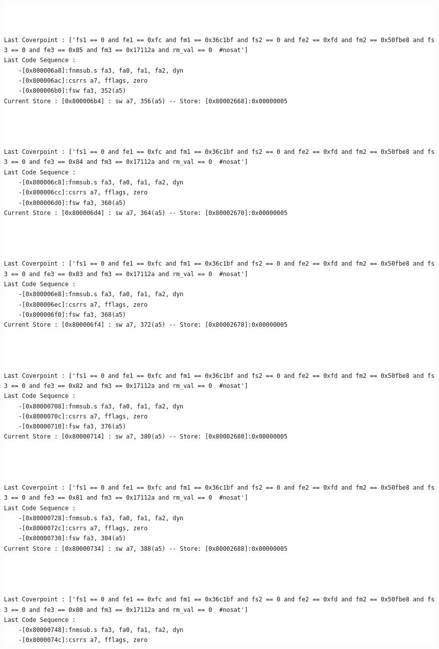 ```



Last Coverpoint : ['fs1 == 0 and fe1 == 0xfc and fm1 == 0x36c1bf and fs2 == 0 and fe2 == 0xfd and fm2 == 0x50fbe8 and fs3 == 0 and fe3 == 0x85 and fm3 == 0x17112a and rm_val == 0  #nosat']
Last Code Sequence : 
	-[0x800006a8]:fnmsub.s fa3, fa0, fa1, fa2, dyn
	-[0x800006ac]:csrrs a7, fflags, zero
	-[0x800006b0]:fsw fa3, 352(a5)
Current Store : [0x800006b4] : sw a7, 356(a5) -- Store: [0x80002668]:0x00000005




Last Coverpoint : ['fs1 == 0 and fe1 == 0xfc and fm1 == 0x36c1bf and fs2 == 0 and fe2 == 0xfd and fm2 == 0x50fbe8 and fs3 == 0 and fe3 == 0x84 and fm3 == 0x17112a and rm_val == 0  #nosat']
Last Code Sequence : 
	-[0x800006c8]:fnmsub.s fa3, fa0, fa1, fa2, dyn
	-[0x800006cc]:csrrs a7, fflags, zero
	-[0x800006d0]:fsw fa3, 360(a5)
Current Store : [0x800006d4] : sw a7, 364(a5) -- Store: [0x80002670]:0x00000005




Last Coverpoint : ['fs1 == 0 and fe1 == 0xfc and fm1 == 0x36c1bf and fs2 == 0 and fe2 == 0xfd and fm2 == 0x50fbe8 and fs3 == 0 and fe3 == 0x83 and fm3 == 0x17112a and rm_val == 0  #nosat']
Last Code Sequence : 
	-[0x800006e8]:fnmsub.s fa3, fa0, fa1, fa2, dyn
	-[0x800006ec]:csrrs a7, fflags, zero
	-[0x800006f0]:fsw fa3, 368(a5)
Current Store : [0x800006f4] : sw a7, 372(a5) -- Store: [0x80002678]:0x00000005




Last Coverpoint : ['fs1 == 0 and fe1 == 0xfc and fm1 == 0x36c1bf and fs2 == 0 and fe2 == 0xfd and fm2 == 0x50fbe8 and fs3 == 0 and fe3 == 0x82 and fm3 == 0x17112a and rm_val == 0  #nosat']
Last Code Sequence : 
	-[0x80000708]:fnmsub.s fa3, fa0, fa1, fa2, dyn
	-[0x8000070c]:csrrs a7, fflags, zero
	-[0x80000710]:fsw fa3, 376(a5)
Current Store : [0x80000714] : sw a7, 380(a5) -- Store: [0x80002680]:0x00000005




Last Coverpoint : ['fs1 == 0 and fe1 == 0xfc and fm1 == 0x36c1bf and fs2 == 0 and fe2 == 0xfd and fm2 == 0x50fbe8 and fs3 == 0 and fe3 == 0x81 and fm3 == 0x17112a and rm_val == 0  #nosat']
Last Code Sequence : 
	-[0x80000728]:fnmsub.s fa3, fa0, fa1, fa2, dyn
	-[0x8000072c]:csrrs a7, fflags, zero
	-[0x80000730]:fsw fa3, 384(a5)
Current Store : [0x80000734] : sw a7, 388(a5) -- Store: [0x80002688]:0x00000005




Last Coverpoint : ['fs1 == 0 and fe1 == 0xfc and fm1 == 0x36c1bf and fs2 == 0 and fe2 == 0xfd and fm2 == 0x50fbe8 and fs3 == 0 and fe3 == 0x80 and fm3 == 0x17112a and rm_val == 0  #nosat']
Last Code Sequence : 
	-[0x80000748]:fnmsub.s fa3, fa0, fa1, fa2, dyn
	-[0x8000074c]:csrrs a7, fflags, zero
```